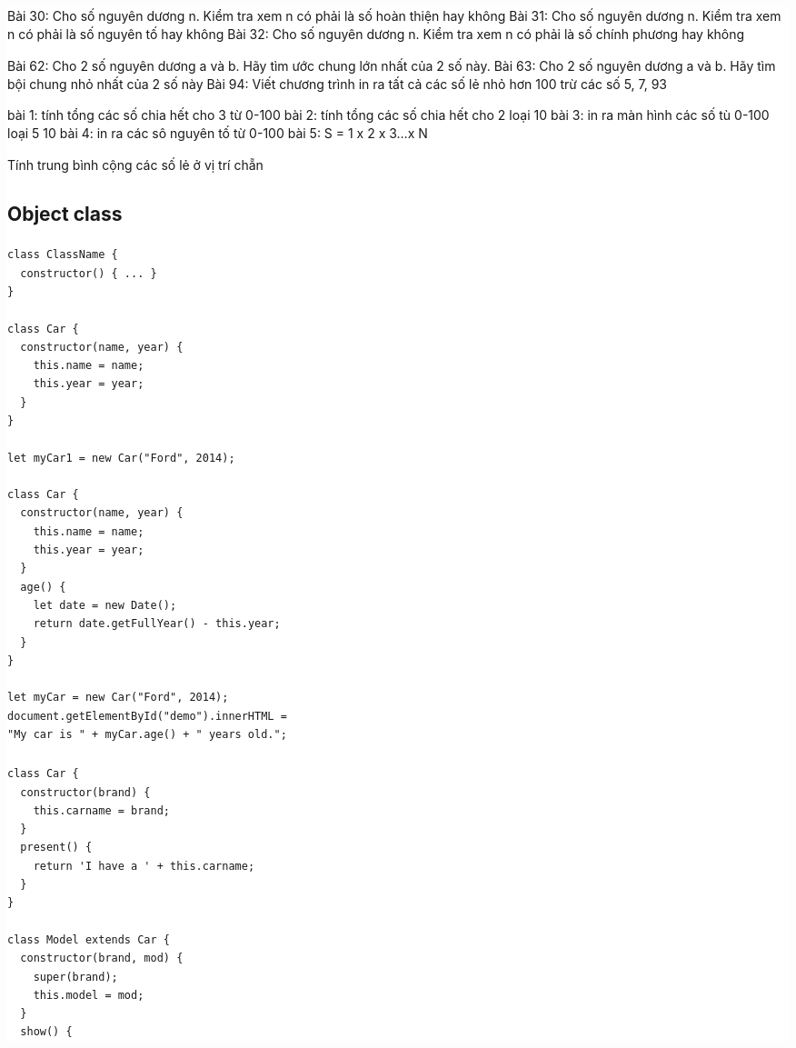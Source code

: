 Bài 30: Cho số nguyên dương n. Kiểm tra xem n có phải là số hoàn thiện hay không
Bài 31: Cho số nguyên dương n. Kiểm tra xem n có phải là số nguyên tố hay không
Bài 32: Cho số nguyên dương n. Kiểm tra xem n có phải là số chính phương hay không

Bài 62: Cho 2 số nguyên dương a và b. Hãy tìm ước chung lớn nhất của 2 số này.
Bài 63: Cho 2 số nguyên dương a và b. Hãy tìm bội chung nhỏ nhất của 2 số này
Bài 94: Viết chương trình in ra tất cả các số lẻ nhỏ hơn 100 trừ các số 5, 7, 93

bài 1: tính tổng các số chia hết cho 3 từ 0-100
bài 2: tính tổng các số chia hết cho 2 loại 10
bài 3: in ra màn hình các số tù 0-100 loại 5 10
bài 4: in ra các sô nguyên tố từ 0-100
bài 5: S = 1 x 2 x 3…x N

Tính trung bình cộng các số lẻ ở vị trí chẵn

## Object class

```
class ClassName {
  constructor() { ... }
}

class Car {
  constructor(name, year) {
    this.name = name;
    this.year = year;
  }
}

let myCar1 = new Car("Ford", 2014);

class Car {
  constructor(name, year) {
    this.name = name;
    this.year = year;
  }
  age() {
    let date = new Date();
    return date.getFullYear() - this.year;
  }
}

let myCar = new Car("Ford", 2014);
document.getElementById("demo").innerHTML =
"My car is " + myCar.age() + " years old.";
```

###

```
class Car {
  constructor(brand) {
    this.carname = brand;
  }
  present() {
    return 'I have a ' + this.carname;
  }
}

class Model extends Car {
  constructor(brand, mod) {
    super(brand);
    this.model = mod;
  }
  show() {
```
